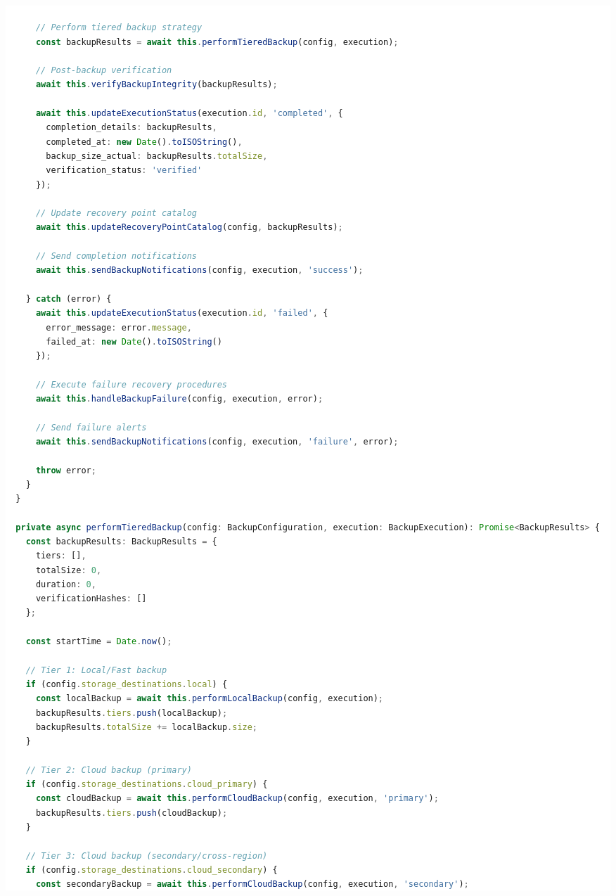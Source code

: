 ```typescript

      // Perform tiered backup strategy
      const backupResults = await this.performTieredBackup(config, execution);

      // Post-backup verification
      await this.verifyBackupIntegrity(backupResults);

      await this.updateExecutionStatus(execution.id, 'completed', {
        completion_details: backupResults,
        completed_at: new Date().toISOString(),
        backup_size_actual: backupResults.totalSize,
        verification_status: 'verified'
      });

      // Update recovery point catalog
      await this.updateRecoveryPointCatalog(config, backupResults);

      // Send completion notifications
      await this.sendBackupNotifications(config, execution, 'success');

    } catch (error) {
      await this.updateExecutionStatus(execution.id, 'failed', {
        error_message: error.message,
        failed_at: new Date().toISOString()
      });

      // Execute failure recovery procedures
      await this.handleBackupFailure(config, execution, error);

      // Send failure alerts
      await this.sendBackupNotifications(config, execution, 'failure', error);

      throw error;
    }
  }

  private async performTieredBackup(config: BackupConfiguration, execution: BackupExecution): Promise<BackupResults> {
    const backupResults: BackupResults = {
      tiers: [],
      totalSize: 0,
      duration: 0,
      verificationHashes: []
    };

    const startTime = Date.now();

    // Tier 1: Local/Fast backup
    if (config.storage_destinations.local) {
      const localBackup = await this.performLocalBackup(config, execution);
      backupResults.tiers.push(localBackup);
      backupResults.totalSize += localBackup.size;
    }

    // Tier 2: Cloud backup (primary)
    if (config.storage_destinations.cloud_primary) {
      const cloudBackup = await this.performCloudBackup(config, execution, 'primary');
      backupResults.tiers.push(cloudBackup);
    }

    // Tier 3: Cloud backup (secondary/cross-region)
    if (config.storage_destinations.cloud_secondary) {
      const secondaryBackup = await this.performCloudBackup(config, execution, 'secondary');
```